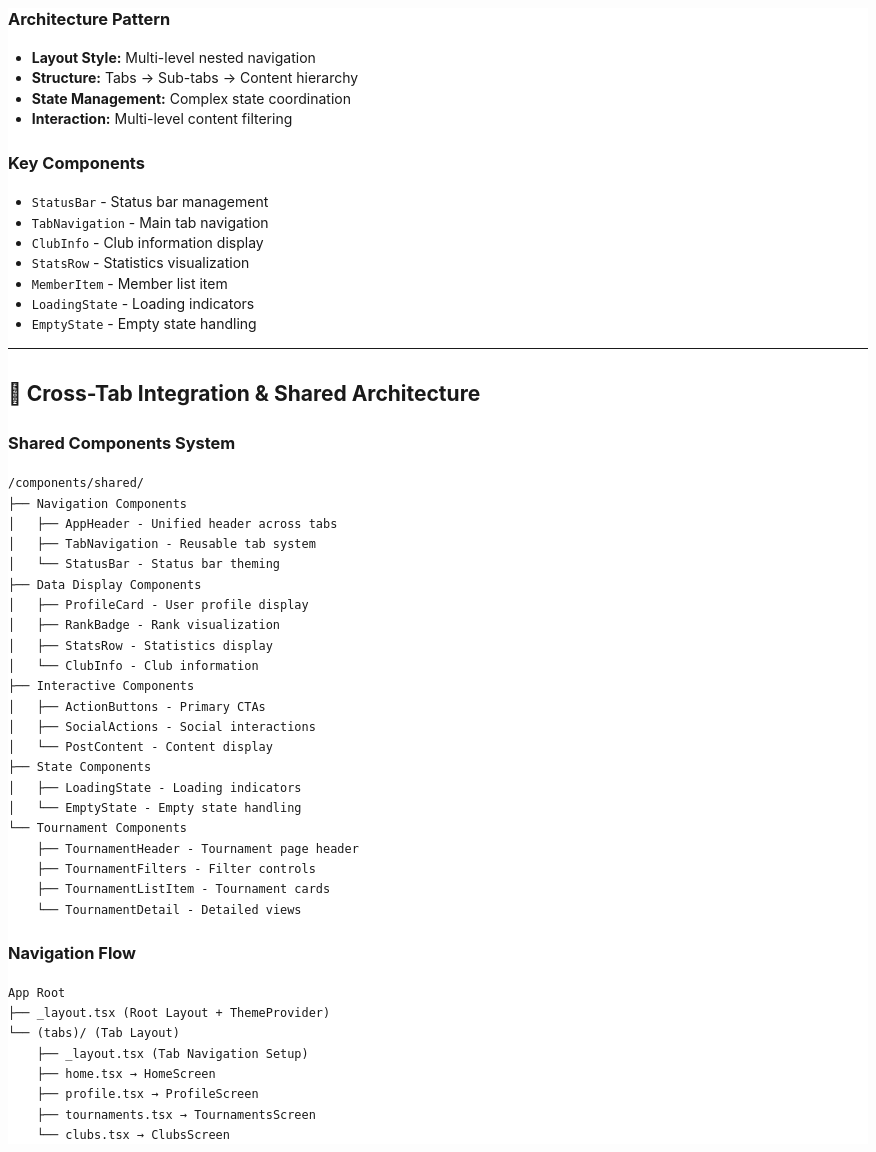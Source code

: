 ### Architecture Pattern
- **Layout Style:** Multi-level nested navigation
- **Structure:** Tabs → Sub-tabs → Content hierarchy
- **State Management:** Complex state coordination
- **Interaction:** Multi-level content filtering

### Key Components
- `StatusBar` - Status bar management
- `TabNavigation` - Main tab navigation
- `ClubInfo` - Club information display
- `StatsRow` - Statistics visualization
- `MemberItem` - Member list item
- `LoadingState` - Loading indicators
- `EmptyState` - Empty state handling

---

## 🔄 Cross-Tab Integration & Shared Architecture

### Shared Components System
```
/components/shared/
├── Navigation Components
│   ├── AppHeader - Unified header across tabs
│   ├── TabNavigation - Reusable tab system
│   └── StatusBar - Status bar theming
├── Data Display Components
│   ├── ProfileCard - User profile display
│   ├── RankBadge - Rank visualization
│   ├── StatsRow - Statistics display
│   └── ClubInfo - Club information
├── Interactive Components
│   ├── ActionButtons - Primary CTAs
│   ├── SocialActions - Social interactions
│   └── PostContent - Content display
├── State Components
│   ├── LoadingState - Loading indicators
│   └── EmptyState - Empty state handling
└── Tournament Components
    ├── TournamentHeader - Tournament page header
    ├── TournamentFilters - Filter controls
    ├── TournamentListItem - Tournament cards
    └── TournamentDetail - Detailed views
```

### Navigation Flow
```
App Root
├── _layout.tsx (Root Layout + ThemeProvider)
└── (tabs)/ (Tab Layout)
    ├── _layout.tsx (Tab Navigation Setup)
    ├── home.tsx → HomeScreen
    ├── profile.tsx → ProfileScreen
    ├── tournaments.tsx → TournamentsScreen
    └── clubs.tsx → ClubsScreen
```

